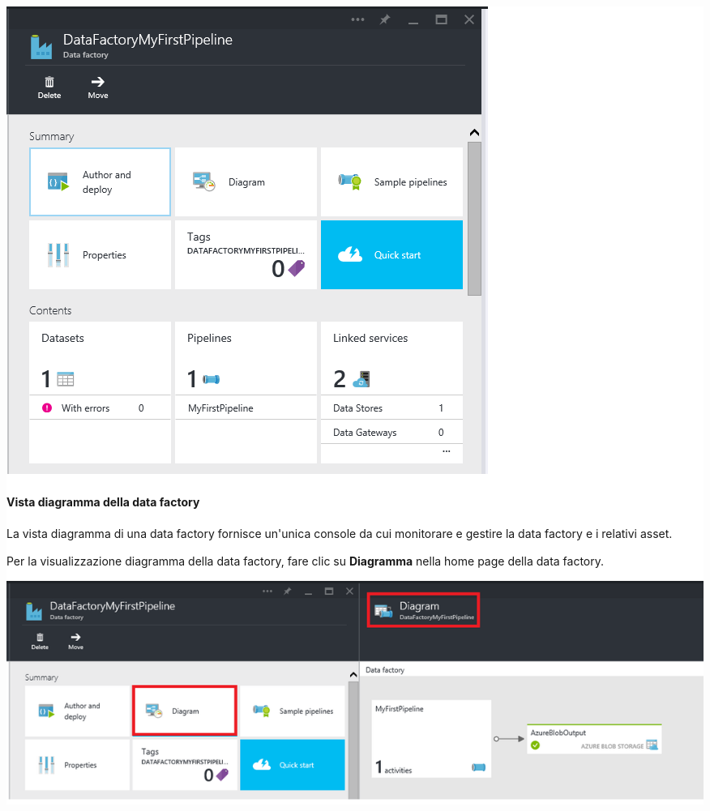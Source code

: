    ![Pannello Data factory](./media/data-factory-monitor-manage-pipelines/data-factory-blade.png)

#### <a name="diagram-view-of-your-data-factory"></a>Vista diagramma della data factory
La vista diagramma di una data factory fornisce un'unica console da cui monitorare e gestire la data factory e i relativi asset.

Per la visualizzazione diagramma della data factory, fare clic su **Diagramma** nella home page della data factory.

![Vista diagramma](./media/data-factory-monitor-manage-pipelines/diagram-view.png)
